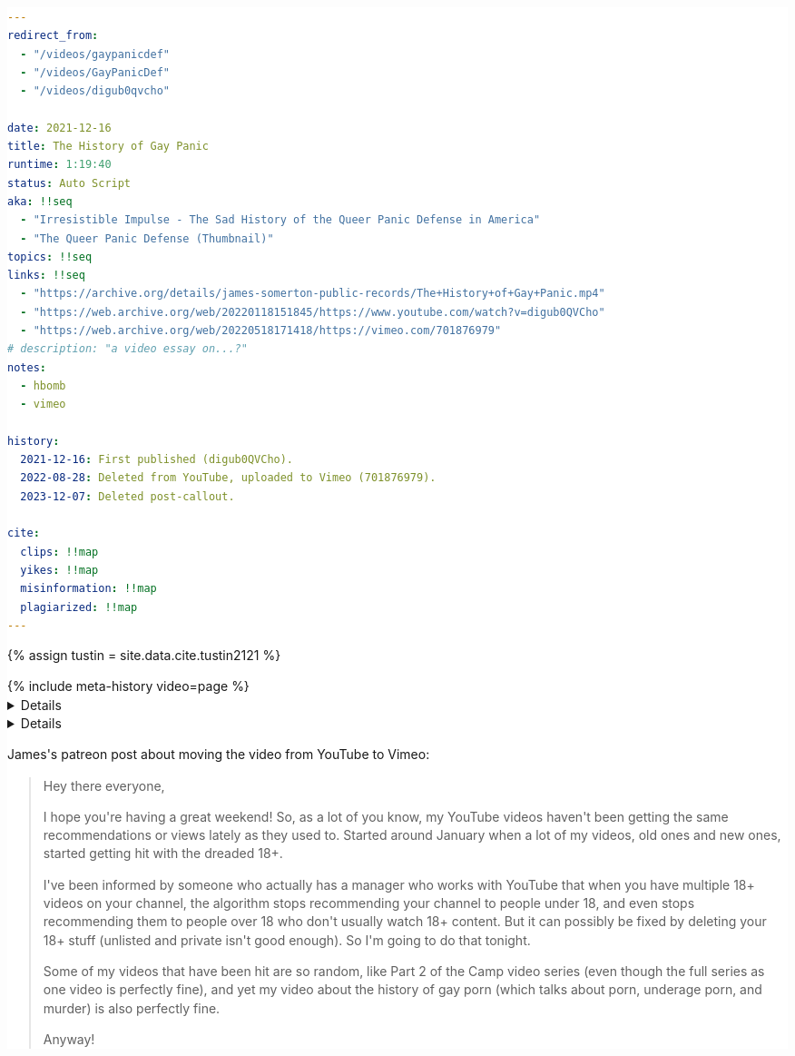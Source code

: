 ```yaml
---
redirect_from:
  - "/videos/gaypanicdef"
  - "/videos/GayPanicDef"
  - "/videos/digub0qvcho"

date: 2021-12-16
title: The History of Gay Panic
runtime: 1:19:40
status: Auto Script
aka: !!seq
  - "Irresistible Impulse - The Sad History of the Queer Panic Defense in America"
  - "The Queer Panic Defense (Thumbnail)"
topics: !!seq
links: !!seq
  - "https://archive.org/details/james-somerton-public-records/The+History+of+Gay+Panic.mp4"
  - "https://web.archive.org/web/20220118151845/https://www.youtube.com/watch?v=digub0QVCho"
  - "https://web.archive.org/web/20220518171418/https://vimeo.com/701876979"
# description: "a video essay on...?"
notes: 
  - hbomb
  - vimeo

history:
  2021-12-16: First published (digub0QVCho).
  2022-08-28: Deleted from YouTube, uploaded to Vimeo (701876979).
  2023-12-07: Deleted post-callout.

cite:
  clips: !!map
  yikes: !!map
  misinformation: !!map
  plagiarized: !!map
---
```

{% assign tustin = site.data.cite.tustin2121 %}

<compare>
{% include meta-history video=page %}
<credits class="desc">
<details {% include description-version for="2021-12-16" label="YouTube Upload" %}></details>
<details {% include description-version for="2022-08-28" label="Vimeo Upload" %}></details>
</credits>
<comment id="algorithm" {% include commenter for=tustin %}>

James's patreon post about moving the video from YouTube to Vimeo:

> Hey there everyone,
> 
> I hope you're having a great weekend! So, as a lot of you know, my YouTube videos haven't been getting the same recommendations or views lately as they used to. Started around January when a lot of my videos, old ones and new ones, started getting hit with the dreaded 18+.
> 
> I've been informed by someone who actually has a manager who works with YouTube that when you have multiple 18+ videos on your channel, the algorithm stops recommending your channel to people under 18, and even stops recommending them to people over 18 who don't usually watch 18+ content. But it can possibly be fixed by deleting your 18+ stuff (unlisted and private isn't good enough). So I'm going to do that tonight.
> 
> Some of my videos that have been hit are so random, like Part 2 of the Camp video series (even though the full series as one video is perfectly fine), and yet my video about the history of gay porn (which talks about porn, underage porn, and murder) is also perfectly fine. 
> 
> Anyway!